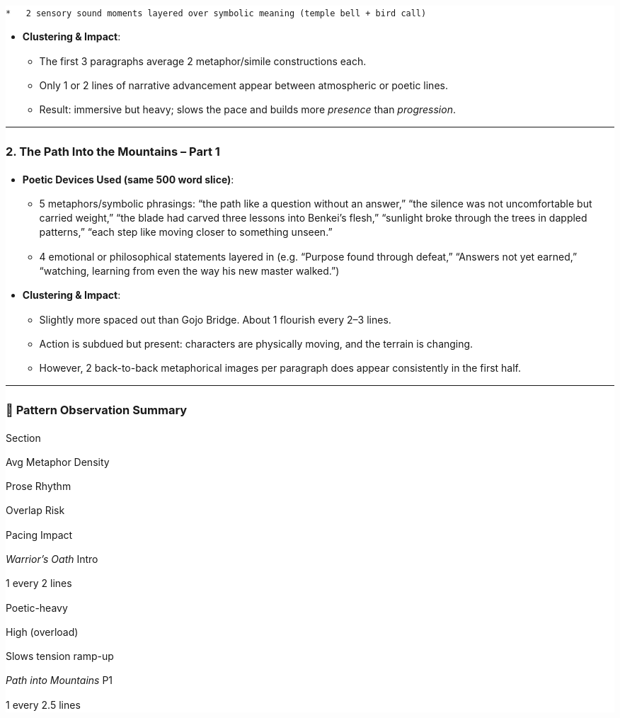     *   2 sensory sound moments layered over symbolic meaning (temple bell + bird call)
        
*   **Clustering & Impact**:
    
    *   The first 3 paragraphs average 2 metaphor/simile constructions each.
        
    *   Only 1 or 2 lines of narrative advancement appear between atmospheric or poetic lines.
        
    *   Result: immersive but heavy; slows the pace and builds more _presence_ than _progression_.
        

* * *

### **2\. The Path Into the Mountains – Part 1**

*   **Poetic Devices Used (same 500 word slice)**:
    
    *   5 metaphors/symbolic phrasings: “the path like a question without an answer,” “the silence was not uncomfortable but carried weight,” “the blade had carved three lessons into Benkei’s flesh,” “sunlight broke through the trees in dappled patterns,” “each step like moving closer to something unseen.”
        
    *   4 emotional or philosophical statements layered in (e.g. “Purpose found through defeat,” “Answers not yet earned,” “watching, learning from even the way his new master walked.”)
        
*   **Clustering & Impact**:
    
    *   Slightly more spaced out than Gojo Bridge. About 1 flourish every 2–3 lines.
        
    *   Action is subdued but present: characters are physically moving, and the terrain is changing.
        
    *   However, 2 back-to-back metaphorical images per paragraph does appear consistently in the first half.
        

* * *

### 🧠 **Pattern Observation Summary**

Section

Avg Metaphor Density

Prose Rhythm

Overlap Risk

Pacing Impact

_Warrior’s Oath_ Intro

1 every 2 lines

Poetic-heavy

High (overload)

Slows tension ramp-up

_Path into Mountains_ P1

1 every 2.5 lines
